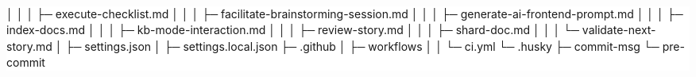 │ │ │   ├─ execute-checklist.md
│ │ │   ├─ facilitate-brainstorming-session.md
│ │ │   ├─ generate-ai-frontend-prompt.md
│ │ │   ├─ index-docs.md
│ │ │   ├─ kb-mode-interaction.md
│ │ │   ├─ review-story.md
│ │ │   ├─ shard-doc.md
│ │ │   └─ validate-next-story.md
│ ├─ settings.json
│ ├─ settings.local.json
├─ .github
│ ├─ workflows
│ │ └─ ci.yml
└─ .husky
  ├─ commit-msg
  └─ pre-commit